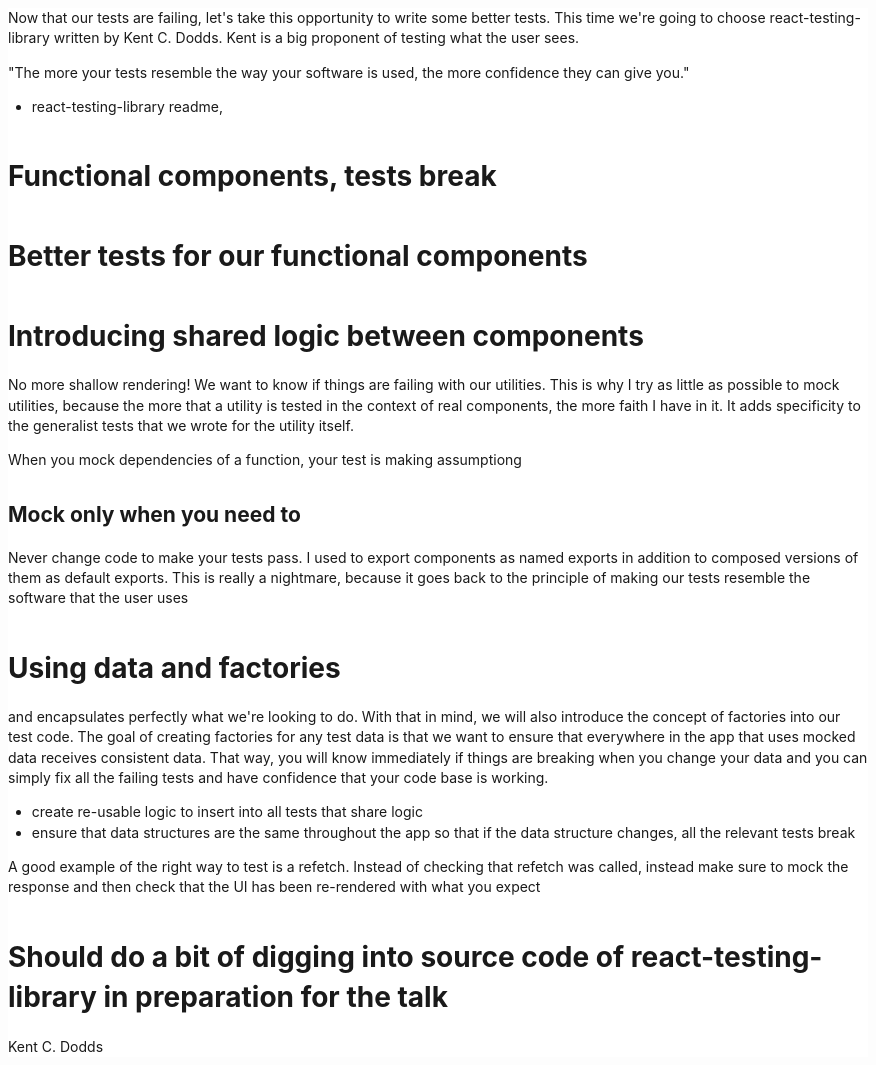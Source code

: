 Now that our tests are failing, let's take this opportunity to write some better tests. This time we're going to choose react-testing-library written by Kent C. Dodds. Kent is a big proponent of testing what the user sees.

"The more your tests resemble the way your software is used, the more confidence they can give you."

- react-testing-library readme,

# Functional components, tests break

# Better tests for our functional components

# Introducing shared logic between components

No more shallow rendering! We want to know if things are failing with our utilities. This is why I try as little as possible to mock utilities, because the more that a utility is tested in the context of real components, the more faith I have in it. It adds specificity to the generalist tests that we wrote for the utility itself.

When you mock dependencies of a function, your test is making assumptiong

## Mock only when you need to

Never change code to make your tests pass. I used to export components as named exports in addition to composed versions of them as default exports. This is really a nightmare, because it goes back to the principle of making our tests resemble the software that the user uses

# Using data and factories

and encapsulates perfectly what we're looking to do. With that in mind, we will also introduce the concept of factories into our test code. The goal of creating factories for any test data is that we want to ensure that everywhere in the app that uses mocked data receives consistent data. That way, you will know immediately if things are breaking when you change your data and you can simply fix all the failing tests and have confidence that your code base is working.

- create re-usable logic to insert into all tests that share logic
- ensure that data structures are the same throughout the app so that if the data structure changes, all the relevant tests break


A good example of the right way to test is a refetch. Instead of checking that refetch was called, instead make sure to mock the response and then check that the UI has been re-rendered with what you expect

# Should do a bit of digging into source code of react-testing-library in preparation for the talk

Kent C. Dodds
